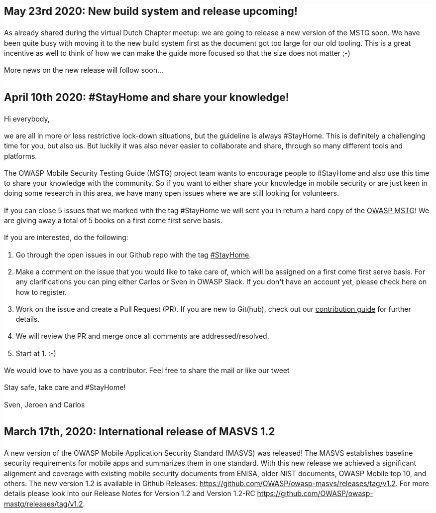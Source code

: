 ## May 23rd 2020: New build system and release upcoming!

As already shared during the virtual Dutch Chapter meetup: we are going to release a new version of the MSTG soon. We have been quite busy with moving it to the new build system first as the document got too large for our old tooling. This is a great incentive as well to think of how we can make the guide more focused so that the size does not matter ;-)

More news on the new release will follow soon...

## April 10th 2020: #StayHome and share your knowledge!

Hi everybody,

we are all in more or less restrictive lock-down situations, but the guideline is always #StayHome. This is definitely a challenging time for you, but also us. But luckily it was also never easier to collaborate and share, through so many different tools and platforms.

The OWASP Mobile Security Testing Guide (MSTG) project team wants to encourage people to #StayHome and also use this time to share your knowledge with the community. So if you want to either share your knowledge in mobile security or are just keen in doing some research in this area, we have many open issues where we are still looking for volunteers.

If you can close 5 issues that we marked with the tag #StayHome we will sent you in return a hard copy of the [OWASP MSTG](https://www.lulu.com/shop/jeroen-willemsen-and-sven-schleier-and-bernhard-müller-and-carlos-holguera/owasp-mobile-security-testing-guide/paperback/product-1kw4dp4k.html)! We are giving away a total of 5 books on a first come first serve basis.

If you are interested, do the following:

1. Go through the open issues in our Github repo with the tag [#StayHome](https://github.com/OWASP/owasp-mastg/issues?q=is%3Aissue+is%3Aopen+label%3AStayHome).

2. Make a comment on the issue that you would like to take care of, which will be assigned on a first come first serve basis. For any clarifications you can ping either Carlos or Sven in OWASP Slack. If you don't have an account yet, please check here on how to register.

3. Work on the issue and create a Pull Request (PR). If you are new to Git(hub), check out our [contribution guide](https://mas.owasp.org/contributing) for further details.

4. We will review the PR and merge once all comments are addressed/resolved.

5. Start at 1. :-)

We would love to have you as a contributor. Feel free to share the mail or like our tweet

Stay safe, take care and #StayHome!

Sven, Jeroen and Carlos

## March 17th, 2020: International release of MASVS 1.2

A new version of the OWASP Mobile Application Security Standard (MASVS) was released! The MASVS establishes baseline security requirements for mobile apps and summarizes them in one standard. With this new release we achieved a significant alignment and coverage with existing mobile security documents from ENISA, older NIST documents, OWASP Mobile top 10, and others. The new version 1.2 is available in Github Releases: <https://github.com/OWASP/owasp-masvs/releases/tag/v1.2>. For more details please look into our Release Notes for Version 1.2 and Version 1.2-RC <https://github.com/OWASP/owasp-mastg/releases/tag/v1.2>.
